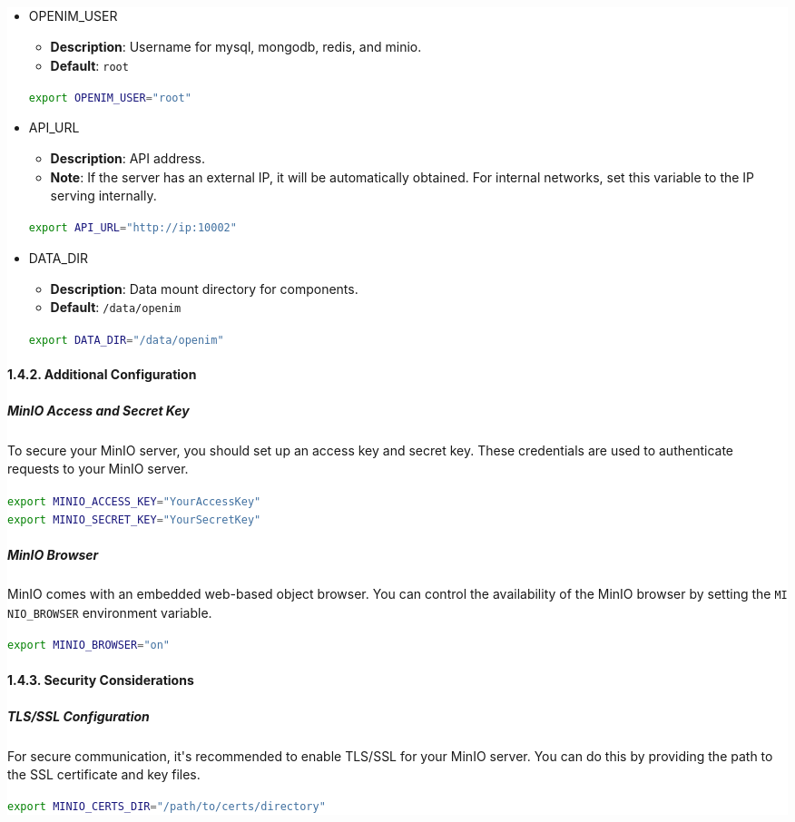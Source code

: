 + OPENIM_USER

  + **Description**: Username for mysql, mongodb, redis, and minio.
  + **Default**: `root`

  ```bash
  export OPENIM_USER="root"
  ```

+ API_URL

  + **Description**: API address.
  + **Note**: If the server has an external IP, it will be automatically obtained. For internal networks, set this variable to the IP serving internally.

  ```bash
  export API_URL="http://ip:10002"
  ```

+ DATA_DIR

  + **Description**: Data mount directory for components.
  + **Default**: `/data/openim`

  ```bash
  export DATA_DIR="/data/openim"
  ```

####  1.4.2. <a name='AdditionalConfiguration'></a>Additional Configuration

##### MinIO Access and Secret Key

To secure your MinIO server, you should set up an access key and secret key. These credentials are used to authenticate requests to your MinIO server.

```bash
export MINIO_ACCESS_KEY="YourAccessKey"
export MINIO_SECRET_KEY="YourSecretKey"
```

##### MinIO Browser

MinIO comes with an embedded web-based object browser. You can control the availability of the MinIO browser by setting the `MINIO_BROWSER` environment variable.

```bash
export MINIO_BROWSER="on"
```

####  1.4.3. <a name='SecurityConsiderations'></a>Security Considerations

##### TLS/SSL Configuration

For secure communication, it's recommended to enable TLS/SSL for your MinIO server. You can do this by providing the path to the SSL certificate and key files.

```bash
export MINIO_CERTS_DIR="/path/to/certs/directory"
```
